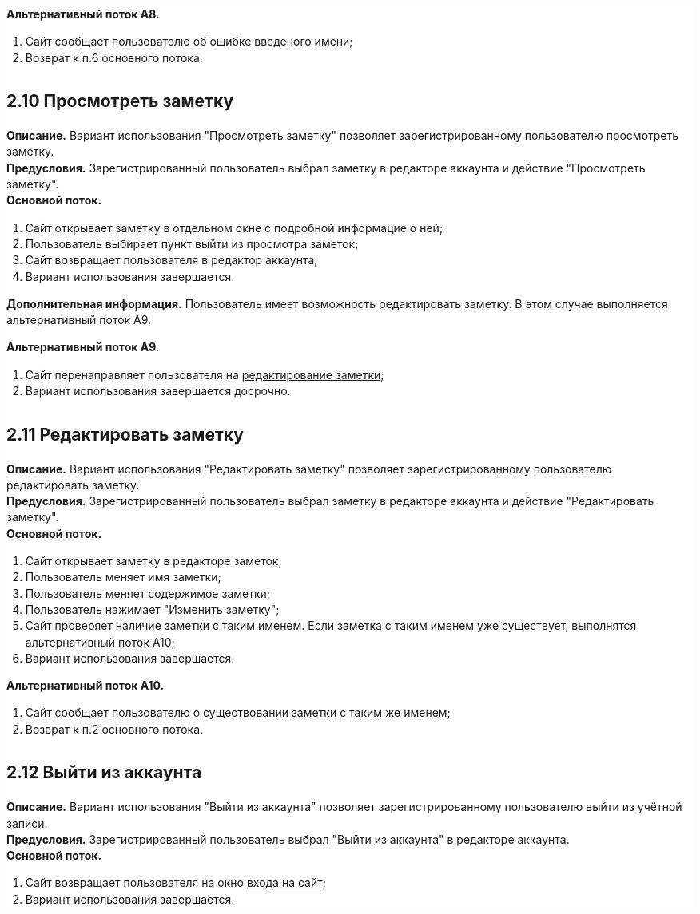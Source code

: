 **Альтернативный поток А8.**
1. Сайт сообщает пользователю об ошибке введеного имени;
2. Возврат к п.6 основного потока.

<a name="look_note"/>

## 2.10 Просмотреть заметку

**Описание.** Вариант использования "Просмотреть заметку" позволяет зарегистрированному пользователю просмотреть заметку.  
**Предусловия.** Зарегистрированный пользователь выбрал заметку в редакторе аккаунта и действие "Просмотреть заметку".  
**Основной поток.**
1. Сайт открывает заметку в отдельном окне с подробной информацие о ней;
2. Пользователь выбирает пункт выйти из просмотра заметок;
3. Сайт возвращает пользователя в редактор аккаунта;
4. Вариант использования завершается.

**Дополнительная информация.** Пользователь имеет возможность редактировать заметку. В этом случае выполняется альтернативный поток А9.

**Альтернативный поток А9.**
1. Сайт перенаправляет пользователя на [редактирование заметки](#accaunt);
2. Вариант использования завершается досрочно.

<a name="change_note"/>

## 2.11 Редактировать заметку

**Описание.** Вариант использования "Редактировать заметку" позволяет зарегистрированному пользователю редактировать заметку.  
**Предусловия.** Зарегистрированный пользователь выбрал заметку в редакторе аккаунта и действие "Редактировать заметку".  
**Основной поток.**
1. Сайт открывает заметку в редакторе заметок;
2. Пользователь меняет имя заметки;
3. Пользователь меняет содержимое заметки;
4. Пользователь нажимает "Изменить заметку";
5. Сайт проверяет наличие заметки с таким именем. Если заметка с таким именем уже существует, выполнятся альтернативный поток А10;
6. Вариант использования завершается.

**Альтернативный поток А10.**
1. Сайт сообщает пользователю о существовании заметки с таким же именем;
2. Возврат к п.2 основного потока.

<a name="log_out_from_account"/>

## 2.12 Выйти из аккаунта

**Описание.** Вариант использования "Выйти из аккаунта" позволяет зарегистрированному пользователю выйти из учётной записи.  
**Предусловия.** Зарегистрированный пользователь выбрал "Выйти из аккаунта" в редакторе аккаунта.   
**Основной поток.**
1. Сайт возвращает пользователя на окно [входа на сайт](#enter_the_site);
2. Вариант использования завершается.
